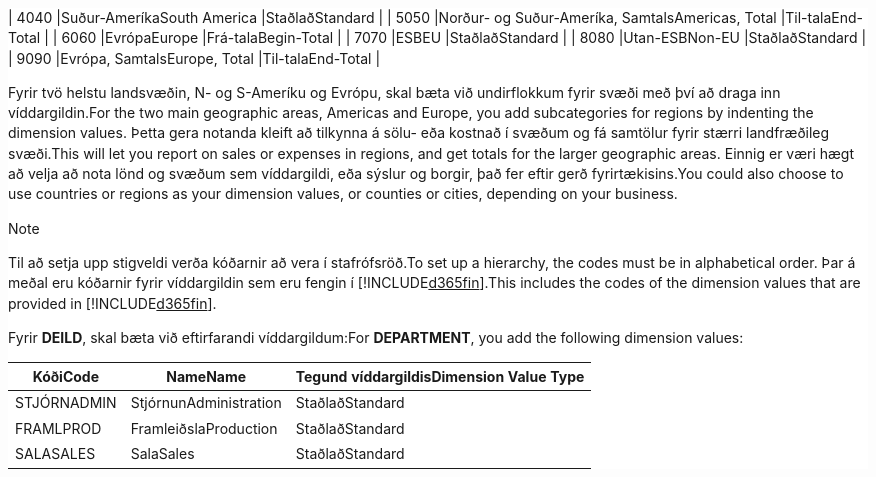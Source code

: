 | <span data-ttu-id="55a75-244">40</span><span class="sxs-lookup"><span data-stu-id="55a75-244">40</span></span> |<span data-ttu-id="55a75-245">Suður-Ameríka</span><span class="sxs-lookup"><span data-stu-id="55a75-245">South America</span></span> |<span data-ttu-id="55a75-246">Staðlað</span><span class="sxs-lookup"><span data-stu-id="55a75-246">Standard</span></span> |
| <span data-ttu-id="55a75-247">50</span><span class="sxs-lookup"><span data-stu-id="55a75-247">50</span></span> |<span data-ttu-id="55a75-248">Norður- og Suður-Ameríka, Samtals</span><span class="sxs-lookup"><span data-stu-id="55a75-248">Americas, Total</span></span> |<span data-ttu-id="55a75-249">Til-tala</span><span class="sxs-lookup"><span data-stu-id="55a75-249">End-Total</span></span> |
| <span data-ttu-id="55a75-250">60</span><span class="sxs-lookup"><span data-stu-id="55a75-250">60</span></span> |<span data-ttu-id="55a75-251">Evrópa</span><span class="sxs-lookup"><span data-stu-id="55a75-251">Europe</span></span> |<span data-ttu-id="55a75-252">Frá-tala</span><span class="sxs-lookup"><span data-stu-id="55a75-252">Begin-Total</span></span> |
| <span data-ttu-id="55a75-253">70</span><span class="sxs-lookup"><span data-stu-id="55a75-253">70</span></span> |<span data-ttu-id="55a75-254">ESB</span><span class="sxs-lookup"><span data-stu-id="55a75-254">EU</span></span> |<span data-ttu-id="55a75-255">Staðlað</span><span class="sxs-lookup"><span data-stu-id="55a75-255">Standard</span></span> |
| <span data-ttu-id="55a75-256">80</span><span class="sxs-lookup"><span data-stu-id="55a75-256">80</span></span> |<span data-ttu-id="55a75-257">Utan-ESB</span><span class="sxs-lookup"><span data-stu-id="55a75-257">Non-EU</span></span> |<span data-ttu-id="55a75-258">Staðlað</span><span class="sxs-lookup"><span data-stu-id="55a75-258">Standard</span></span> |
| <span data-ttu-id="55a75-259">90</span><span class="sxs-lookup"><span data-stu-id="55a75-259">90</span></span> |<span data-ttu-id="55a75-260">Evrópa, Samtals</span><span class="sxs-lookup"><span data-stu-id="55a75-260">Europe, Total</span></span> |<span data-ttu-id="55a75-261">Til-tala</span><span class="sxs-lookup"><span data-stu-id="55a75-261">End-Total</span></span> |

<span data-ttu-id="55a75-262">Fyrir tvö helstu landsvæðin, N- og S-Ameríku og Evrópu, skal bæta við undirflokkum fyrir svæði með því að draga inn víddargildin.</span><span class="sxs-lookup"><span data-stu-id="55a75-262">For the two main geographic areas, Americas and Europe, you add subcategories for regions by indenting the dimension values.</span></span> <span data-ttu-id="55a75-263">Þetta gera notanda kleift að tilkynna á sölu- eða kostnað í svæðum og fá samtölur fyrir stærri landfræðileg svæði.</span><span class="sxs-lookup"><span data-stu-id="55a75-263">This will let you report on sales or expenses in regions, and get totals for the larger geographic areas.</span></span> <span data-ttu-id="55a75-264">Einnig er væri hægt að velja að nota lönd og svæðum sem víddargildi, eða sýslur og borgir, það fer eftir gerð fyrirtækisins.</span><span class="sxs-lookup"><span data-stu-id="55a75-264">You could also choose to use countries or regions as your dimension values, or counties or cities, depending on your business.</span></span>  
> [!NOTE]  
>   <span data-ttu-id="55a75-265">Til að setja upp stigveldi verða kóðarnir að vera í stafrófsröð.</span><span class="sxs-lookup"><span data-stu-id="55a75-265">To set up a hierarchy, the codes must be in alphabetical order.</span></span> <span data-ttu-id="55a75-266">Þar á meðal eru kóðarnir fyrir víddargildin sem eru fengin í [!INCLUDE[d365fin](includes/d365fin_md.md)].</span><span class="sxs-lookup"><span data-stu-id="55a75-266">This includes the codes of the dimension values that are provided in [!INCLUDE[d365fin](includes/d365fin_md.md)].</span></span>  

<span data-ttu-id="55a75-267">Fyrir **DEILD**, skal bæta við eftirfarandi víddargildum:</span><span class="sxs-lookup"><span data-stu-id="55a75-267">For **DEPARTMENT**, you add the following dimension values:</span></span>

| <span data-ttu-id="55a75-268">Kóði</span><span class="sxs-lookup"><span data-stu-id="55a75-268">Code</span></span> | <span data-ttu-id="55a75-269">Name</span><span class="sxs-lookup"><span data-stu-id="55a75-269">Name</span></span> | <span data-ttu-id="55a75-270">Tegund víddargildis</span><span class="sxs-lookup"><span data-stu-id="55a75-270">Dimension Value Type</span></span> |
| --- | --- | --- |
| <span data-ttu-id="55a75-271">STJÓRN</span><span class="sxs-lookup"><span data-stu-id="55a75-271">ADMIN</span></span> |<span data-ttu-id="55a75-272">Stjórnun</span><span class="sxs-lookup"><span data-stu-id="55a75-272">Administration</span></span> |<span data-ttu-id="55a75-273">Staðlað</span><span class="sxs-lookup"><span data-stu-id="55a75-273">Standard</span></span> |
| <span data-ttu-id="55a75-274">FRAML</span><span class="sxs-lookup"><span data-stu-id="55a75-274">PROD</span></span> |<span data-ttu-id="55a75-275">Framleiðsla</span><span class="sxs-lookup"><span data-stu-id="55a75-275">Production</span></span> |<span data-ttu-id="55a75-276">Staðlað</span><span class="sxs-lookup"><span data-stu-id="55a75-276">Standard</span></span> |
| <span data-ttu-id="55a75-277">SALA</span><span class="sxs-lookup"><span data-stu-id="55a75-277">SALES</span></span> |<span data-ttu-id="55a75-278">Sala</span><span class="sxs-lookup"><span data-stu-id="55a75-278">Sales</span></span> |<span data-ttu-id="55a75-279">Staðlað</span><span class="sxs-lookup"><span data-stu-id="55a75-279">Standard</span></span> |
